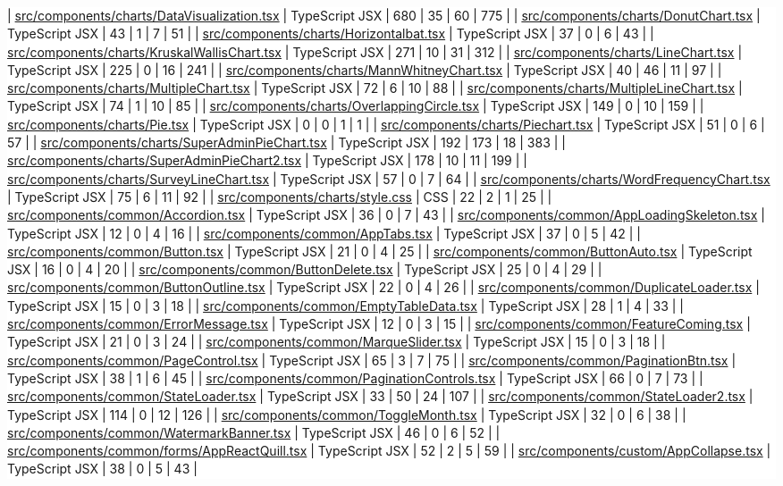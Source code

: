 | [src/components/charts/DataVisualization.tsx](/src/components/charts/DataVisualization.tsx) | TypeScript JSX | 680 | 35 | 60 | 775 |
| [src/components/charts/DonutChart.tsx](/src/components/charts/DonutChart.tsx) | TypeScript JSX | 43 | 1 | 7 | 51 |
| [src/components/charts/Horizontalbat.tsx](/src/components/charts/Horizontalbat.tsx) | TypeScript JSX | 37 | 0 | 6 | 43 |
| [src/components/charts/KruskalWallisChart.tsx](/src/components/charts/KruskalWallisChart.tsx) | TypeScript JSX | 271 | 10 | 31 | 312 |
| [src/components/charts/LineChart.tsx](/src/components/charts/LineChart.tsx) | TypeScript JSX | 225 | 0 | 16 | 241 |
| [src/components/charts/MannWhitneyChart.tsx](/src/components/charts/MannWhitneyChart.tsx) | TypeScript JSX | 40 | 46 | 11 | 97 |
| [src/components/charts/MultipleChart.tsx](/src/components/charts/MultipleChart.tsx) | TypeScript JSX | 72 | 6 | 10 | 88 |
| [src/components/charts/MultipleLineChart.tsx](/src/components/charts/MultipleLineChart.tsx) | TypeScript JSX | 74 | 1 | 10 | 85 |
| [src/components/charts/OverlappingCircle.tsx](/src/components/charts/OverlappingCircle.tsx) | TypeScript JSX | 149 | 0 | 10 | 159 |
| [src/components/charts/Pie.tsx](/src/components/charts/Pie.tsx) | TypeScript JSX | 0 | 0 | 1 | 1 |
| [src/components/charts/Piechart.tsx](/src/components/charts/Piechart.tsx) | TypeScript JSX | 51 | 0 | 6 | 57 |
| [src/components/charts/SuperAdminPieChart.tsx](/src/components/charts/SuperAdminPieChart.tsx) | TypeScript JSX | 192 | 173 | 18 | 383 |
| [src/components/charts/SuperAdminPieChart2.tsx](/src/components/charts/SuperAdminPieChart2.tsx) | TypeScript JSX | 178 | 10 | 11 | 199 |
| [src/components/charts/SurveyLineChart.tsx](/src/components/charts/SurveyLineChart.tsx) | TypeScript JSX | 57 | 0 | 7 | 64 |
| [src/components/charts/WordFrequencyChart.tsx](/src/components/charts/WordFrequencyChart.tsx) | TypeScript JSX | 75 | 6 | 11 | 92 |
| [src/components/charts/style.css](/src/components/charts/style.css) | CSS | 22 | 2 | 1 | 25 |
| [src/components/common/Accordion.tsx](/src/components/common/Accordion.tsx) | TypeScript JSX | 36 | 0 | 7 | 43 |
| [src/components/common/AppLoadingSkeleton.tsx](/src/components/common/AppLoadingSkeleton.tsx) | TypeScript JSX | 12 | 0 | 4 | 16 |
| [src/components/common/AppTabs.tsx](/src/components/common/AppTabs.tsx) | TypeScript JSX | 37 | 0 | 5 | 42 |
| [src/components/common/Button.tsx](/src/components/common/Button.tsx) | TypeScript JSX | 21 | 0 | 4 | 25 |
| [src/components/common/ButtonAuto.tsx](/src/components/common/ButtonAuto.tsx) | TypeScript JSX | 16 | 0 | 4 | 20 |
| [src/components/common/ButtonDelete.tsx](/src/components/common/ButtonDelete.tsx) | TypeScript JSX | 25 | 0 | 4 | 29 |
| [src/components/common/ButtonOutline.tsx](/src/components/common/ButtonOutline.tsx) | TypeScript JSX | 22 | 0 | 4 | 26 |
| [src/components/common/DuplicateLoader.tsx](/src/components/common/DuplicateLoader.tsx) | TypeScript JSX | 15 | 0 | 3 | 18 |
| [src/components/common/EmptyTableData.tsx](/src/components/common/EmptyTableData.tsx) | TypeScript JSX | 28 | 1 | 4 | 33 |
| [src/components/common/ErrorMessage.tsx](/src/components/common/ErrorMessage.tsx) | TypeScript JSX | 12 | 0 | 3 | 15 |
| [src/components/common/FeatureComing.tsx](/src/components/common/FeatureComing.tsx) | TypeScript JSX | 21 | 0 | 3 | 24 |
| [src/components/common/MarqueSlider.tsx](/src/components/common/MarqueSlider.tsx) | TypeScript JSX | 15 | 0 | 3 | 18 |
| [src/components/common/PageControl.tsx](/src/components/common/PageControl.tsx) | TypeScript JSX | 65 | 3 | 7 | 75 |
| [src/components/common/PaginationBtn.tsx](/src/components/common/PaginationBtn.tsx) | TypeScript JSX | 38 | 1 | 6 | 45 |
| [src/components/common/PaginationControls.tsx](/src/components/common/PaginationControls.tsx) | TypeScript JSX | 66 | 0 | 7 | 73 |
| [src/components/common/StateLoader.tsx](/src/components/common/StateLoader.tsx) | TypeScript JSX | 33 | 50 | 24 | 107 |
| [src/components/common/StateLoader2.tsx](/src/components/common/StateLoader2.tsx) | TypeScript JSX | 114 | 0 | 12 | 126 |
| [src/components/common/ToggleMonth.tsx](/src/components/common/ToggleMonth.tsx) | TypeScript JSX | 32 | 0 | 6 | 38 |
| [src/components/common/WatermarkBanner.tsx](/src/components/common/WatermarkBanner.tsx) | TypeScript JSX | 46 | 0 | 6 | 52 |
| [src/components/common/forms/AppReactQuill.tsx](/src/components/common/forms/AppReactQuill.tsx) | TypeScript JSX | 52 | 2 | 5 | 59 |
| [src/components/custom/AppCollapse.tsx](/src/components/custom/AppCollapse.tsx) | TypeScript JSX | 38 | 0 | 5 | 43 |